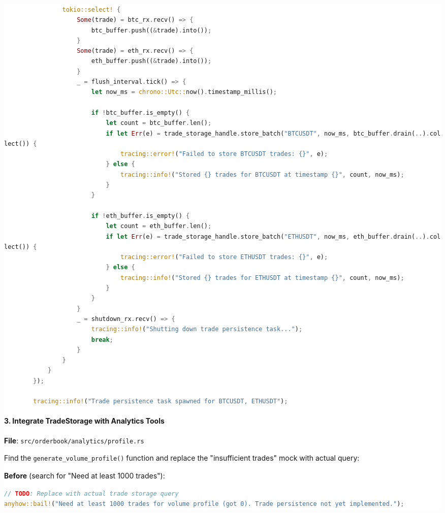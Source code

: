 ```rust
                tokio::select! {
                    Some(trade) = btc_rx.recv() => {
                        btc_buffer.push((&trade).into());
                    }
                    Some(trade) = eth_rx.recv() => {
                        eth_buffer.push((&trade).into());
                    }
                    _ = flush_interval.tick() => {
                        let now_ms = chrono::Utc::now().timestamp_millis();

                        if !btc_buffer.is_empty() {
                            let count = btc_buffer.len();
                            if let Err(e) = trade_storage_handle.store_batch("BTCUSDT", now_ms, btc_buffer.drain(..).collect()) {
                                tracing::error!("Failed to store BTCUSDT trades: {}", e);
                            } else {
                                tracing::info!("Stored {} trades for BTCUSDT at timestamp {}", count, now_ms);
                            }
                        }

                        if !eth_buffer.is_empty() {
                            let count = eth_buffer.len();
                            if let Err(e) = trade_storage_handle.store_batch("ETHUSDT", now_ms, eth_buffer.drain(..).collect()) {
                                tracing::error!("Failed to store ETHUSDT trades: {}", e);
                            } else {
                                tracing::info!("Stored {} trades for ETHUSDT at timestamp {}", count, now_ms);
                            }
                        }
                    }
                    _ = shutdown_rx.recv() => {
                        tracing::info!("Shutting down trade persistence task...");
                        break;
                    }
                }
            }
        });

        tracing::info!("Trade persistence task spawned for BTCUSDT, ETHUSDT");
```

#### 3. Integrate TradeStorage with Analytics Tools

**File**: `src/orderbook/analytics/profile.rs`

Find the `generate_volume_profile()` function and replace the "insufficient trades" mock with actual query:

**Before** (search for "Need at least 1000 trades"):
```rust
// TODO: Replace with actual trade storage query
anyhow::bail!("Need at least 1000 trades for volume profile (got 0). Trade persistence not yet implemented.");
```
